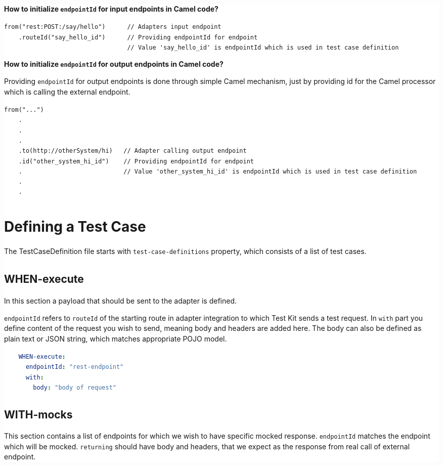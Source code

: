 **How to initialize `endpointId` for input endpoints in Camel code?**

```
from("rest:POST:/say/hello")      // Adapters input endpoint
    .routeId("say_hello_id")      // Providing endpointId for endpoint
                                  // Value 'say_hello_id' is endpointId which is used in test case definition
```

**How to initialize `endpointId` for output endpoints in  Camel code?**

Providing `endpointId` for output endpoints is done through simple Camel mechanism, just by providing id for the Camel 
processor which is calling the external endpoint.

```
from("...")
    .
    .
    .
    .to(http://otherSystem/hi)   // Adapter calling output endpoint
    .id("other_system_hi_id")    // Providing endpointId for endpoint
    .                            // Value 'other_system_hi_id' is endpointId which is used in test case definition
    .
    .
```

# Defining a Test Case

The TestCaseDefinition file starts with `test-case-definitions` property, which consists of a list of test cases.

## WHEN-execute

In this section a payload that should be sent to the adapter is defined.

`endpointId` refers to `routeId` of the starting route in adapter integration to which Test Kit sends a test request.
In `with` part you define content of the request you wish to send, meaning body and headers are added here.
The body can also be defined as plain text or JSON string, which matches appropriate POJO model.

```yaml
    WHEN-execute:
      endpointId: "rest-endpoint"
      with:
        body: "body of request"
```

## WITH-mocks

This section contains a list of endpoints for which we wish to have specific mocked response.
`endpointId` matches the endpoint which will be mocked.
`returning` should have body and headers, that we expect as the response from real call of external endpoint.
